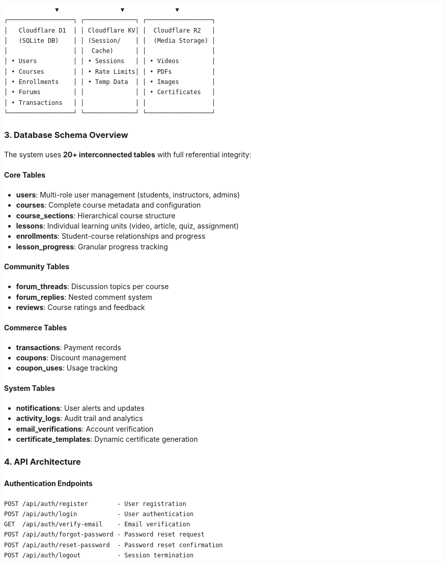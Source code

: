 ```
              ▼                 ▼              ▼
┌──────────────────┐ ┌──────────────┐ ┌──────────────────┐
│   Cloudflare D1  │ │ Cloudflare KV│ │  Cloudflare R2   │
│   (SQLite DB)    │ │ (Session/    │ │  (Media Storage) │
│                  │ │  Cache)      │ │                  │
│ • Users          │ │ • Sessions   │ │ • Videos         │
│ • Courses        │ │ • Rate Limits│ │ • PDFs           │
│ • Enrollments    │ │ • Temp Data  │ │ • Images         │
│ • Forums         │ │              │ │ • Certificates   │
│ • Transactions   │ │              │ │                  │
└──────────────────┘ └──────────────┘ └──────────────────┘
```

### **3. Database Schema Overview**

The system uses **20+ interconnected tables** with full referential integrity:

#### Core Tables
- **users**: Multi-role user management (students, instructors, admins)
- **courses**: Complete course metadata and configuration
- **course_sections**: Hierarchical course structure
- **lessons**: Individual learning units (video, article, quiz, assignment)
- **enrollments**: Student-course relationships and progress
- **lesson_progress**: Granular progress tracking

#### Community Tables
- **forum_threads**: Discussion topics per course
- **forum_replies**: Nested comment system
- **reviews**: Course ratings and feedback

#### Commerce Tables
- **transactions**: Payment records
- **coupons**: Discount management
- **coupon_uses**: Usage tracking

#### System Tables
- **notifications**: User alerts and updates
- **activity_logs**: Audit trail and analytics
- **email_verifications**: Account verification
- **certificate_templates**: Dynamic certificate generation

### **4. API Architecture**

#### Authentication Endpoints
```
POST /api/auth/register        - User registration
POST /api/auth/login           - User authentication
GET  /api/auth/verify-email    - Email verification
POST /api/auth/forgot-password - Password reset request
POST /api/auth/reset-password  - Password reset confirmation
POST /api/auth/logout          - Session termination
```
